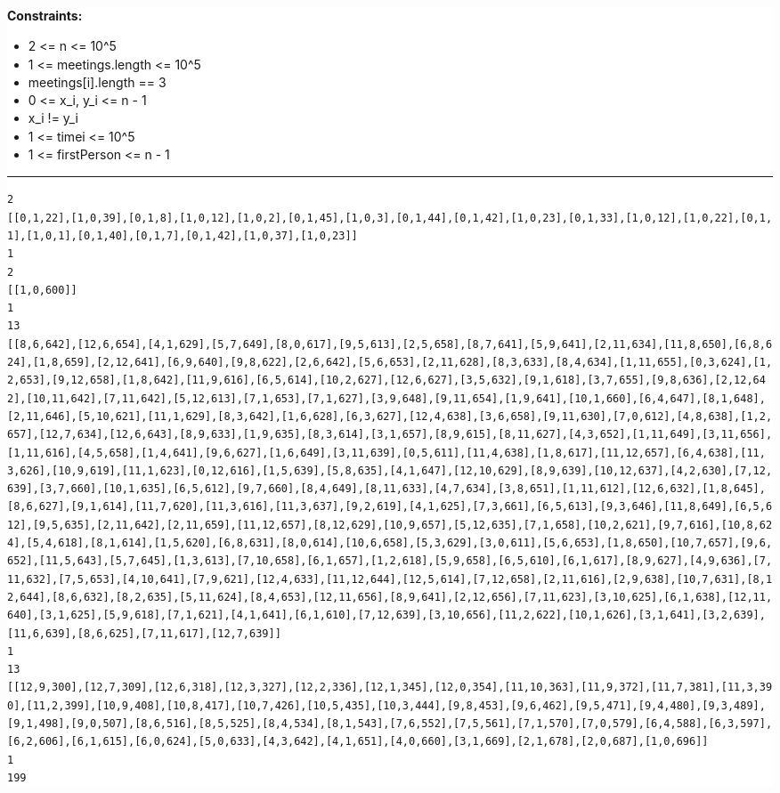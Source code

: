 
**Constraints:**

* 2 <= n <= 10^5
* 1 <= meetings.length <= 10^5
* meetings[i].length == 3
* 0 <= x_i, y_i <= n - 1
* x_i != y_i
* 1 <= timei <= 10^5
* 1 <= firstPerson <= n - 1

---
```
2
[[0,1,22],[1,0,39],[0,1,8],[1,0,12],[1,0,2],[0,1,45],[1,0,3],[0,1,44],[0,1,42],[1,0,23],[0,1,33],[1,0,12],[1,0,22],[0,1,1],[1,0,1],[0,1,40],[0,1,7],[0,1,42],[1,0,37],[1,0,23]]
1
2
[[1,0,600]]
1
13
[[8,6,642],[12,6,654],[4,1,629],[5,7,649],[8,0,617],[9,5,613],[2,5,658],[8,7,641],[5,9,641],[2,11,634],[11,8,650],[6,8,624],[1,8,659],[2,12,641],[6,9,640],[9,8,622],[2,6,642],[5,6,653],[2,11,628],[8,3,633],[8,4,634],[1,11,655],[0,3,624],[1,2,653],[9,12,658],[1,8,642],[11,9,616],[6,5,614],[10,2,627],[12,6,627],[3,5,632],[9,1,618],[3,7,655],[9,8,636],[2,12,642],[10,11,642],[7,11,642],[5,12,613],[7,1,653],[7,1,627],[3,9,648],[9,11,654],[1,9,641],[10,1,660],[6,4,647],[8,1,648],[2,11,646],[5,10,621],[11,1,629],[8,3,642],[1,6,628],[6,3,627],[12,4,638],[3,6,658],[9,11,630],[7,0,612],[4,8,638],[1,2,657],[12,7,634],[12,6,643],[8,9,633],[1,9,635],[8,3,614],[3,1,657],[8,9,615],[8,11,627],[4,3,652],[1,11,649],[3,11,656],[1,11,616],[4,5,658],[1,4,641],[9,6,627],[1,6,649],[3,11,639],[0,5,611],[11,4,638],[1,8,617],[11,12,657],[6,4,638],[11,3,626],[10,9,619],[11,1,623],[0,12,616],[1,5,639],[5,8,635],[4,1,647],[12,10,629],[8,9,639],[10,12,637],[4,2,630],[7,12,639],[3,7,660],[10,1,635],[6,5,612],[9,7,660],[8,4,649],[8,11,633],[4,7,634],[3,8,651],[1,11,612],[12,6,632],[1,8,645],[8,6,627],[9,1,614],[11,7,620],[11,3,616],[11,3,637],[9,2,619],[4,1,625],[7,3,661],[6,5,613],[9,3,646],[11,8,649],[6,5,612],[9,5,635],[2,11,642],[2,11,659],[11,12,657],[8,12,629],[10,9,657],[5,12,635],[7,1,658],[10,2,621],[9,7,616],[10,8,624],[5,4,618],[8,1,614],[1,5,620],[6,8,631],[8,0,614],[10,6,658],[5,3,629],[3,0,611],[5,6,653],[1,8,650],[10,7,657],[9,6,652],[11,5,643],[5,7,645],[1,3,613],[7,10,658],[6,1,657],[1,2,618],[5,9,658],[6,5,610],[6,1,617],[8,9,627],[4,9,636],[7,11,632],[7,5,653],[4,10,641],[7,9,621],[12,4,633],[11,12,644],[12,5,614],[7,12,658],[2,11,616],[2,9,638],[10,7,631],[8,12,644],[8,6,632],[8,2,635],[5,11,624],[8,4,653],[12,11,656],[8,9,641],[2,12,656],[7,11,623],[3,10,625],[6,1,638],[12,11,640],[3,1,625],[5,9,618],[7,1,621],[4,1,641],[6,1,610],[7,12,639],[3,10,656],[11,2,622],[10,1,626],[3,1,641],[3,2,639],[11,6,639],[8,6,625],[7,11,617],[12,7,639]]
1
13
[[12,9,300],[12,7,309],[12,6,318],[12,3,327],[12,2,336],[12,1,345],[12,0,354],[11,10,363],[11,9,372],[11,7,381],[11,3,390],[11,2,399],[10,9,408],[10,8,417],[10,7,426],[10,5,435],[10,3,444],[9,8,453],[9,6,462],[9,5,471],[9,4,480],[9,3,489],[9,1,498],[9,0,507],[8,6,516],[8,5,525],[8,4,534],[8,1,543],[7,6,552],[7,5,561],[7,1,570],[7,0,579],[6,4,588],[6,3,597],[6,2,606],[6,1,615],[6,0,624],[5,0,633],[4,3,642],[4,1,651],[4,0,660],[3,1,669],[2,1,678],[2,0,687],[1,0,696]]
1
199
```